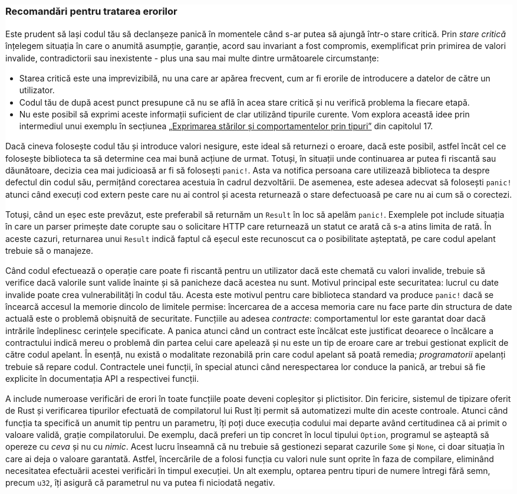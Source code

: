 ### Recomandări pentru tratarea erorilor

Este prudent să lași codul tău să declanșeze panică în momentele când s-ar putea să ajungă într-o stare critică. Prin *stare critică* înțelegem situația în care o anumită asumpție, garanție, acord sau invariant a fost compromis, exemplificat prin primirea de valori invalide, contradictorii sau inexistente - plus una sau mai multe dintre următoarele circumstanțe:

* Starea critică este una imprevizibilă, nu una care ar apărea frecvent, cum ar fi erorile de introducere a datelor de către un utilizator.
* Codul tău de după acest punct presupune că nu se află în acea stare critică și nu verifică problema la fiecare etapă.
* Nu este posibil să exprimi aceste informații suficient de clar utilizând tipurile curente. Vom explora această idee prin intermediul unui exemplu în secțiunea [„Exprimarea stărilor și comportamentelor prin tipuri”][encoding] din capitolul 17.

Dacă cineva folosește codul tău și introduce valori nesigure, este ideal să returnezi o eroare, dacă este posibil, astfel încât cel ce folosește biblioteca ta să determine cea mai bună acțiune de urmat. Totuși, în situații unde continuarea ar putea fi riscantă sau dăunătoare, decizia cea mai judicioasă ar fi să folosești `panic!`. Asta va notifica persoana care utilizează biblioteca ta despre defectul din codul său, permițând corectarea acestuia în cadrul dezvoltării. De asemenea, este adesea adecvat să folosești `panic!` atunci când execuți cod extern peste care nu ai control și acesta returnează o stare defectuoasă pe care nu ai cum să o corectezi.

Totuși, când un eșec este prevăzut, este preferabil să returnăm un `Result` în loc să apelăm `panic!`. Exemplele pot include situația în care un parser primește date corupte sau o solicitare HTTP care returnează un statut ce arată că s-a atins limita de rată. În aceste cazuri, returnarea unui `Result` indică faptul că eșecul este recunoscut ca o posibilitate așteptată, pe care codul apelant trebuie să o manajeze.

Când codul efectuează o operație care poate fi riscantă pentru un utilizator dacă este chemată cu valori invalide, trebuie să verifice dacă valorile sunt valide înainte și să panicheze dacă acestea nu sunt. Motivul principal este securitatea: lucrul cu date invalide poate crea vulnerabilități în codul tău. Acesta este motivul pentru care biblioteca standard va produce `panic!` dacă se încearcă accesul la memorie dincolo de limitele permise: încercarea de a accesa memoria care nu face parte din structura de date actuală este o problemă obișnuită de securitate. Funcțiile au adesea *contracte*: comportamentul lor este garantat doar dacă intrările îndeplinesc cerințele specificate. A panica atunci când un contract este încălcat este justificat deoarece o încălcare a contractului indică mereu o problemă din partea celui care apelează și nu este un tip de eroare care ar trebui gestionat explicit de către codul apelant. În esență, nu există o modalitate rezonabilă prin care codul apelant să poată remedia; *programatorii* apelanți trebuie să repare codul. Contractele unei funcții, în special atunci când nerespectarea lor conduce la panică, ar trebui să fie explicite în documentația API a respectivei funcții.

A include numeroase verificări de erori în toate funcțiile poate deveni copleșitor și plictisitor. Din fericire, sistemul de tipizare oferit de Rust și verificarea tipurilor efectuată de compilatorul lui Rust îți permit să automatizezi multe din aceste controale. Atunci când funcția ta specifică un anumit tip pentru un parametru, îți poți duce execuția codului mai departe având certitudinea că ai primit o valoare validă, grație compilatorului. De exemplu, dacă preferi un tip concret în locul tipului `Option`, programul se așteaptă să opereze cu *ceva* și nu cu *nimic*. Acest lucru înseamnă că nu trebuie să gestionezi separat cazurile `Some` și `None`, ci doar situația în care ai deja o valoare garantată. Astfel, încercările de a folosi funcția cu valori nule sunt oprite în faza de compilare, eliminând necesitatea efectuării acestei verificări în timpul execuției. Un alt exemplu, optarea pentru tipuri de numere întregi fără semn, precum `u32`, îți asigură că parametrul nu va putea fi niciodată negativ.


[encoding]: ch17-03-oo-design-patterns.html#encoding-states-and-behavior-as-types